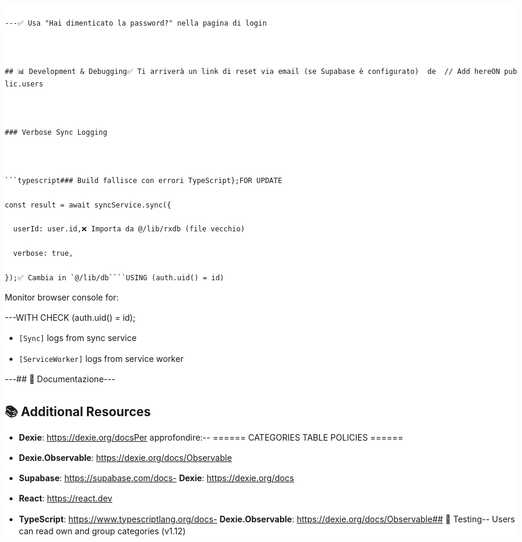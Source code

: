 ```

---✅ Usa "Hai dimenticato la password?" nella pagina di login



## 📊 Development & Debugging✅ Ti arriverà un link di reset via email (se Supabase è configurato)  de  // Add hereON public.users



### Verbose Sync Logging



```typescript### Build fallisce con errori TypeScript};FOR UPDATE

const result = await syncService.sync({

  userId: user.id,❌ Importa da @/lib/rxdb (file vecchio)

  verbose: true,

});✅ Cambia in `@/lib/db````USING (auth.uid() = id)

```



Monitor browser console for:

---WITH CHECK (auth.uid() = id);

- `[Sync]` logs from sync service

- `[ServiceWorker]` logs from service worker



---## 📖 Documentazione---



## 📚 Additional Resources



- **Dexie**: https://dexie.org/docsPer approfondire:-- ====== CATEGORIES TABLE POLICIES ======

- **Dexie.Observable**: https://dexie.org/docs/Observable

- **Supabase**: https://supabase.com/docs- **Dexie**: https://dexie.org/docs

- **React**: https://react.dev

- **TypeScript**: https://www.typescriptlang.org/docs- **Dexie.Observable**: https://dexie.org/docs/Observable## 🧪 Testing-- Users can read own and group categories (v1.12)


